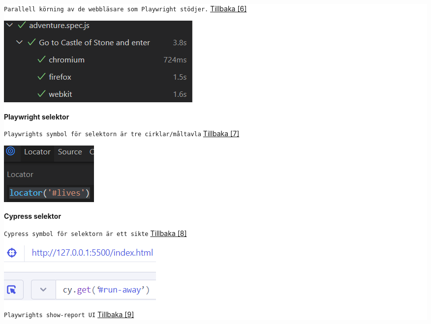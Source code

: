 <a name="bilaga-6"></a>

`Parallell körning av de webbläsare som Playwright stödjer.` [Tillbaka [6]](#back-6)

![PlaywrightParallell](images/webbrowserparalell.png)

**Playwright selektor**

<a name="bilaga-7"></a>

`Playwrights symbol för selektorn är tre cirklar/måltavla` [Tillbaka [7]](#back-7)

![Playwrightlocator](images/playwrightlocator.png)

**Cypress selektor**

<a name="bilaga-8"></a>

`Cypress symbol för selektorn är ett sikte` [Tillbaka [8]](#back-8)

![Cypresslocator](images/cypresslocator.png)

<a name="bilaga-9"></a>

`Playwrights show-report UI` [Tillbaka [9]](#back-9)
